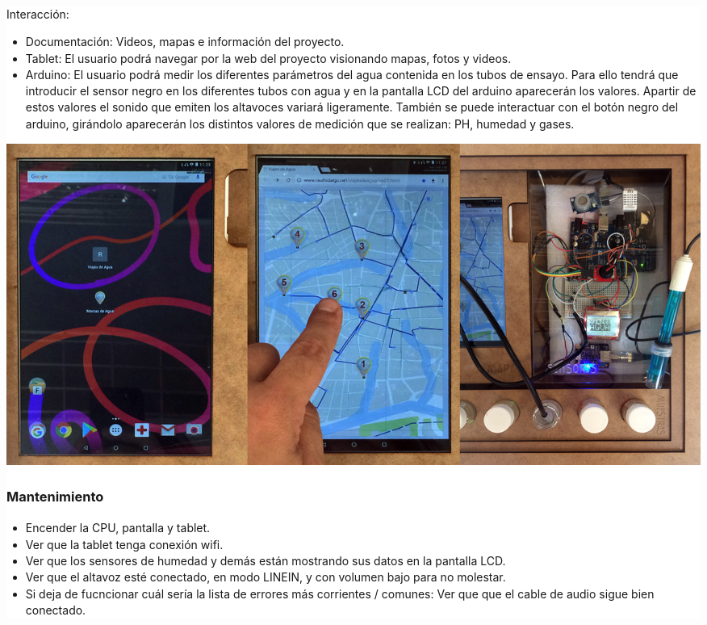 Interacción:
- Documentación: Videos, mapas e información del proyecto.
- Tablet: El usuario podrá navegar por la web del proyecto visionando mapas, fotos y videos.
- Arduino: El usuario podrá medir los diferentes parámetros del agua contenida en los tubos de ensayo. Para ello tendrá que introducir el sensor negro en los diferentes tubos con agua y en la pantalla LCD del arduino aparecerán los valores. Apartir de estos valores el sonido que emiten los altavoces variará ligeramente. También se puede interactuar con el botón negro del arduino, girándolo aparecerán los distintos valores de medición que se realizan: PH, humedad y gases.

![](slides/32funcionamiento.jpg)

### Mantenimiento
- Encender la CPU, pantalla y tablet.
- Ver que la tablet tenga conexión wifi.
- Ver que los sensores de humedad y demás están mostrando sus datos en la pantalla LCD.
- Ver que el altavoz esté conectado, en modo LINEIN, y con volumen bajo para no molestar. 
- Si deja de fucncionar cuál sería la lista de errores más corrientes / comunes: Ver que que el cable de audio sigue bien conectado.
